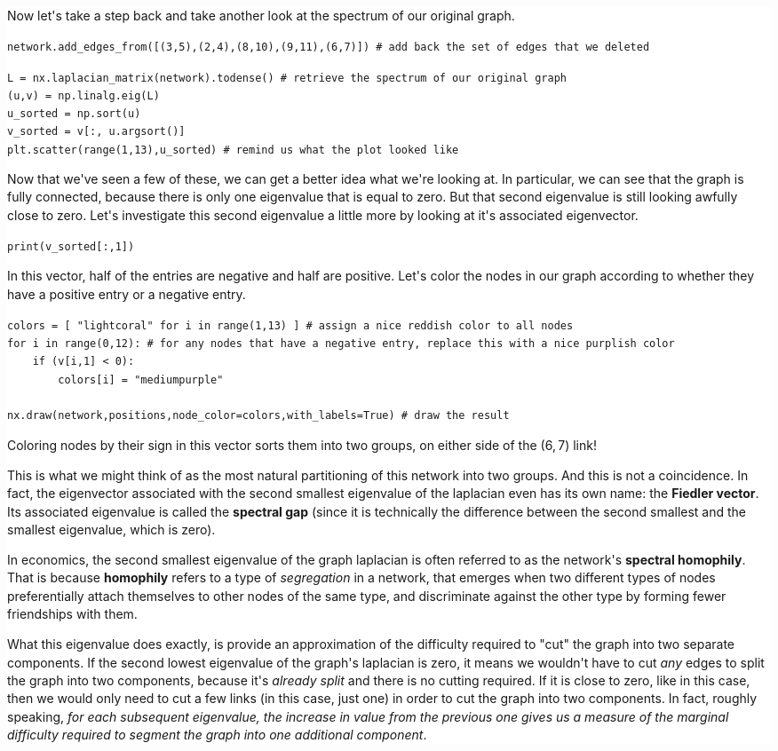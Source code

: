 Now let's take a step back and take another look at the spectrum of our original graph.

```{code-cell} ipython3
network.add_edges_from([(3,5),(2,4),(8,10),(9,11),(6,7)]) # add back the set of edges that we deleted
```

```{code-cell} ipython3
L = nx.laplacian_matrix(network).todense() # retrieve the spectrum of our original graph
(u,v) = np.linalg.eig(L)
u_sorted = np.sort(u)
v_sorted = v[:, u.argsort()]
plt.scatter(range(1,13),u_sorted) # remind us what the plot looked like
```

Now that we've seen a few of these, we can get a better idea what we're looking at. In particular, we can see that the graph is fully connected, because there is only one eigenvalue that is equal to zero. But that second eigenvalue is still looking awfully close to zero. Let's investigate this second eigenvalue a little more by looking at it's associated eigenvector.

```{code-cell} ipython3
print(v_sorted[:,1])
```

In this vector, half of the entries are negative and half are positive. Let's color the nodes in our graph according to whether they have a positive entry or a negative entry.

```{code-cell} ipython3
colors = [ "lightcoral" for i in range(1,13) ] # assign a nice reddish color to all nodes
for i in range(0,12): # for any nodes that have a negative entry, replace this with a nice purplish color
    if (v[i,1] < 0):
        colors[i] = "mediumpurple"
        
nx.draw(network,positions,node_color=colors,with_labels=True) # draw the result
```

Coloring nodes by their sign in this vector sorts them into two groups, on either side of the $(6,7)$ link!

This is what we might think of as the most natural partitioning of this network into two groups. And this is not a coincidence. In fact, the eigenvector associated with the second smallest eigenvalue of the laplacian even has its own name: the **Fiedler vector**. Its associated eigenvalue is called the **spectral gap** (since it is technically the difference between the second smallest and the smallest eigenvalue, which is zero). 

In economics, the second smallest eigenvalue of the graph laplacian is often referred to as the network's **spectral homophily**. That is because **homophily** refers to a type of *segregation* in a network, that emerges when two different types of nodes preferentially attach themselves to other nodes of the same type, and discriminate against the other type by forming fewer friendships with them.  

What this eigenvalue does exactly, is provide an approximation of the difficulty required to "cut" the graph into two separate components. If the second lowest eigenvalue of the graph's laplacian is zero, it means we wouldn't have to cut *any* edges to split the graph into two components, because it's *already split* and there is no cutting required. If it is close to zero, like in this case, then we would only need to cut a few links (in this case, just one) in order to cut the graph into two components. In fact, roughly speaking, *for each subsequent eigenvalue, the increase in value from the previous one gives us a measure of the marginal difficulty required to segment the graph into one additional component*. 
